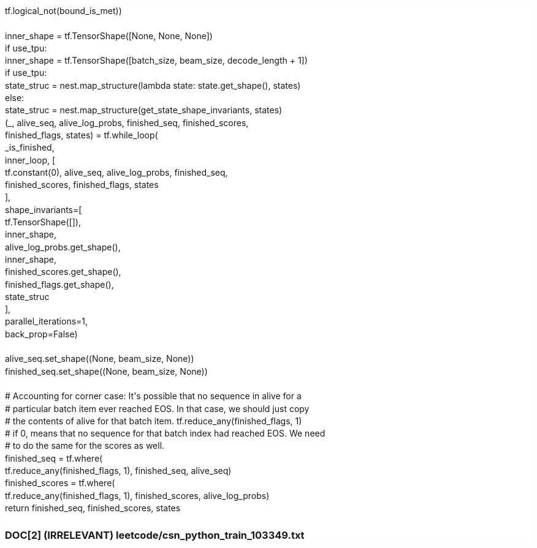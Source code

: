 tf.logical_not(bound_is_met))<br><br>  inner_shape = tf.TensorShape([None, None, None])<br>  if use_tpu:<br>    inner_shape = tf.TensorShape([batch_size, beam_size, decode_length + 1])<br>  if use_tpu:<br>    state_struc = nest.map_structure(lambda state: state.get_shape(), states)<br>  else:<br>    state_struc = nest.map_structure(get_state_shape_invariants, states)<br>  (_, alive_seq, alive_log_probs, finished_seq, finished_scores,<br>   finished_flags, states) = tf.while_loop(<br>       _is_finished,<br>       inner_loop, [<br>           tf.constant(0), alive_seq, alive_log_probs, finished_seq,<br>           finished_scores, finished_flags, states<br>       ],<br>       shape_invariants=[<br>           tf.TensorShape([]),<br>           inner_shape,<br>           alive_log_probs.get_shape(),<br>           inner_shape,<br>           finished_scores.get_shape(),<br>           finished_flags.get_shape(),<br>           state_struc<br>       ],<br>       parallel_iterations=1,<br>       back_prop=False)<br><br>  alive_seq.set_shape((None, beam_size, None))<br>  finished_seq.set_shape((None, beam_size, None))<br><br>  # Accounting for corner case: It's possible that no sequence in alive for a<br>  # particular batch item ever reached EOS. In that case, we should just copy<br>  # the contents of alive for that batch item. tf.reduce_any(finished_flags, 1)<br>  # if 0, means that no sequence for that batch index had reached EOS. We need<br>  # to do the same for the scores as well.<br>  finished_seq = tf.where(<br>      tf.reduce_any(finished_flags, 1), finished_seq, alive_seq)<br>  finished_scores = tf.where(<br>      tf.reduce_any(finished_flags, 1), finished_scores, alive_log_probs)<br>  return finished_seq, finished_scores, states

### DOC[2] (IRRELEVANT) leetcode/csn_python_train_103349.txt
